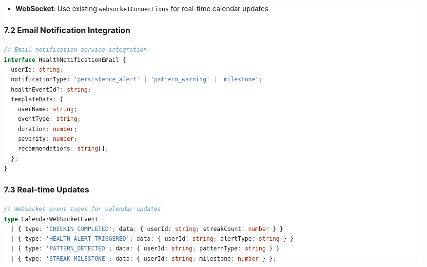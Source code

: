 * **WebSocket**: Use existing `websocketConnections` for real-time calendar updates

### 7.2 Email Notification Integration

```typescript
// Email notification service integration
interface HealthNotificationEmail {
  userId: string;
  notificationType: 'persistence_alert' | 'pattern_warning' | 'milestone';
  healthEventId?: string;
  templateData: {
    userName: string;
    eventType: string;
    duration: number;
    severity: number;
    recommendations: string[];
  };
}
```

### 7.3 Real-time Updates

```typescript
// WebSocket event types for calendar updates
type CalendarWebSocketEvent = 
  | { type: 'CHECKIN_COMPLETED'; data: { userId: string; streakCount: number } }
  | { type: 'HEALTH_ALERT_TRIGGERED'; data: { userId: string; alertType: string } }
  | { type: 'PATTERN_DETECTED'; data: { userId: string; patternType: string } }
  | { type: 'STREAK_MILESTONE'; data: { userId: string; milestone: number } };
```

